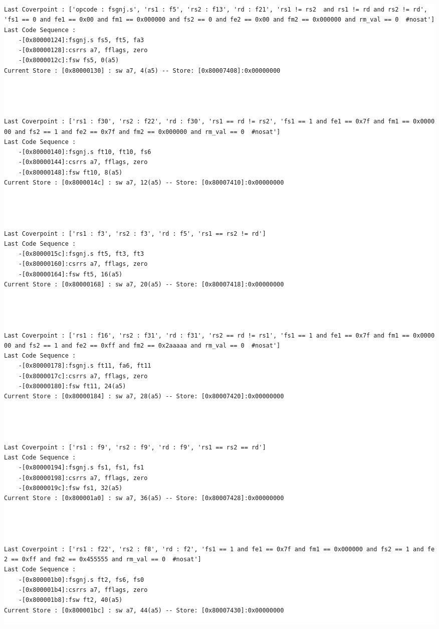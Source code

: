 ```
Last Coverpoint : ['opcode : fsgnj.s', 'rs1 : f5', 'rs2 : f13', 'rd : f21', 'rs1 != rs2  and rs1 != rd and rs2 != rd', 'fs1 == 0 and fe1 == 0x00 and fm1 == 0x000000 and fs2 == 0 and fe2 == 0x00 and fm2 == 0x000000 and rm_val == 0  #nosat']
Last Code Sequence : 
	-[0x80000124]:fsgnj.s fs5, ft5, fa3
	-[0x80000128]:csrrs a7, fflags, zero
	-[0x8000012c]:fsw fs5, 0(a5)
Current Store : [0x80000130] : sw a7, 4(a5) -- Store: [0x80007408]:0x00000000




Last Coverpoint : ['rs1 : f30', 'rs2 : f22', 'rd : f30', 'rs1 == rd != rs2', 'fs1 == 1 and fe1 == 0x7f and fm1 == 0x000000 and fs2 == 1 and fe2 == 0x7f and fm2 == 0x000000 and rm_val == 0  #nosat']
Last Code Sequence : 
	-[0x80000140]:fsgnj.s ft10, ft10, fs6
	-[0x80000144]:csrrs a7, fflags, zero
	-[0x80000148]:fsw ft10, 8(a5)
Current Store : [0x8000014c] : sw a7, 12(a5) -- Store: [0x80007410]:0x00000000




Last Coverpoint : ['rs1 : f3', 'rs2 : f3', 'rd : f5', 'rs1 == rs2 != rd']
Last Code Sequence : 
	-[0x8000015c]:fsgnj.s ft5, ft3, ft3
	-[0x80000160]:csrrs a7, fflags, zero
	-[0x80000164]:fsw ft5, 16(a5)
Current Store : [0x80000168] : sw a7, 20(a5) -- Store: [0x80007418]:0x00000000




Last Coverpoint : ['rs1 : f16', 'rs2 : f31', 'rd : f31', 'rs2 == rd != rs1', 'fs1 == 1 and fe1 == 0x7f and fm1 == 0x000000 and fs2 == 1 and fe2 == 0xff and fm2 == 0x2aaaaa and rm_val == 0  #nosat']
Last Code Sequence : 
	-[0x80000178]:fsgnj.s ft11, fa6, ft11
	-[0x8000017c]:csrrs a7, fflags, zero
	-[0x80000180]:fsw ft11, 24(a5)
Current Store : [0x80000184] : sw a7, 28(a5) -- Store: [0x80007420]:0x00000000




Last Coverpoint : ['rs1 : f9', 'rs2 : f9', 'rd : f9', 'rs1 == rs2 == rd']
Last Code Sequence : 
	-[0x80000194]:fsgnj.s fs1, fs1, fs1
	-[0x80000198]:csrrs a7, fflags, zero
	-[0x8000019c]:fsw fs1, 32(a5)
Current Store : [0x800001a0] : sw a7, 36(a5) -- Store: [0x80007428]:0x00000000




Last Coverpoint : ['rs1 : f22', 'rs2 : f8', 'rd : f2', 'fs1 == 1 and fe1 == 0x7f and fm1 == 0x000000 and fs2 == 1 and fe2 == 0xff and fm2 == 0x455555 and rm_val == 0  #nosat']
Last Code Sequence : 
	-[0x800001b0]:fsgnj.s ft2, fs6, fs0
	-[0x800001b4]:csrrs a7, fflags, zero
	-[0x800001b8]:fsw ft2, 40(a5)
Current Store : [0x800001bc] : sw a7, 44(a5) -- Store: [0x80007430]:0x00000000


```
